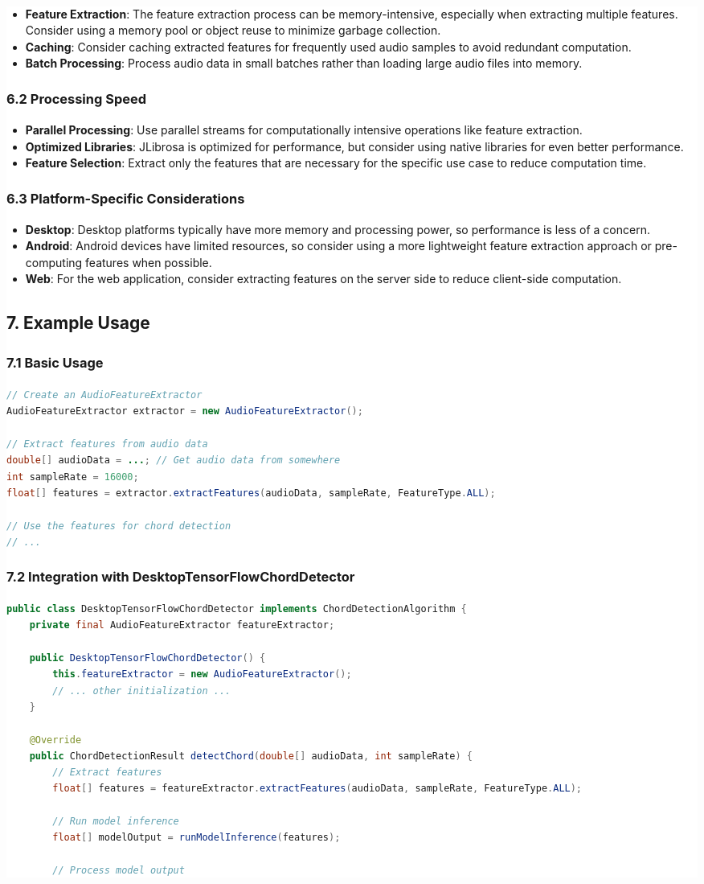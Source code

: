 - **Feature Extraction**: The feature extraction process can be memory-intensive, especially when extracting multiple features. Consider using a memory pool or object reuse to minimize garbage collection.
- **Caching**: Consider caching extracted features for frequently used audio samples to avoid redundant computation.
- **Batch Processing**: Process audio data in small batches rather than loading large audio files into memory.

### 6.2 Processing Speed

- **Parallel Processing**: Use parallel streams for computationally intensive operations like feature extraction.
- **Optimized Libraries**: JLibrosa is optimized for performance, but consider using native libraries for even better performance.
- **Feature Selection**: Extract only the features that are necessary for the specific use case to reduce computation time.

### 6.3 Platform-Specific Considerations

- **Desktop**: Desktop platforms typically have more memory and processing power, so performance is less of a concern.
- **Android**: Android devices have limited resources, so consider using a more lightweight feature extraction approach or pre-computing features when possible.
- **Web**: For the web application, consider extracting features on the server side to reduce client-side computation.

## 7. Example Usage

### 7.1 Basic Usage

```java
// Create an AudioFeatureExtractor
AudioFeatureExtractor extractor = new AudioFeatureExtractor();

// Extract features from audio data
double[] audioData = ...; // Get audio data from somewhere
int sampleRate = 16000;
float[] features = extractor.extractFeatures(audioData, sampleRate, FeatureType.ALL);

// Use the features for chord detection
// ...
```

### 7.2 Integration with DesktopTensorFlowChordDetector

```java
public class DesktopTensorFlowChordDetector implements ChordDetectionAlgorithm {
    private final AudioFeatureExtractor featureExtractor;
    
    public DesktopTensorFlowChordDetector() {
        this.featureExtractor = new AudioFeatureExtractor();
        // ... other initialization ...
    }
    
    @Override
    public ChordDetectionResult detectChord(double[] audioData, int sampleRate) {
        // Extract features
        float[] features = featureExtractor.extractFeatures(audioData, sampleRate, FeatureType.ALL);
        
        // Run model inference
        float[] modelOutput = runModelInference(features);
        
        // Process model output
```